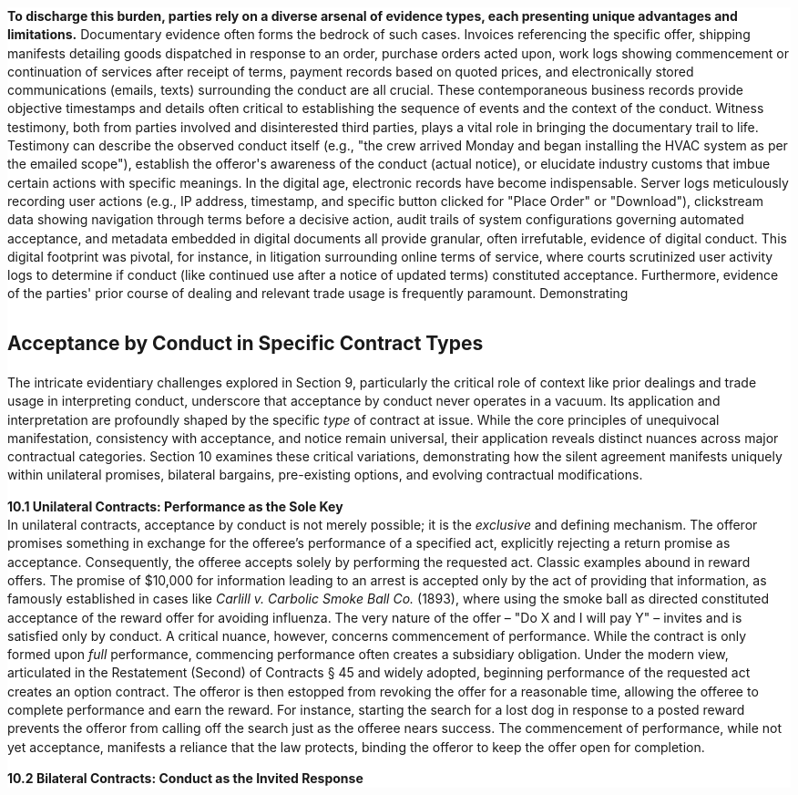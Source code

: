 **To discharge this burden, parties rely on a diverse arsenal of evidence types, each presenting unique advantages and limitations.** Documentary evidence often forms the bedrock of such cases. Invoices referencing the specific offer, shipping manifests detailing goods dispatched in response to an order, purchase orders acted upon, work logs showing commencement or continuation of services after receipt of terms, payment records based on quoted prices, and electronically stored communications (emails, texts) surrounding the conduct are all crucial. These contemporaneous business records provide objective timestamps and details often critical to establishing the sequence of events and the context of the conduct. Witness testimony, both from parties involved and disinterested third parties, plays a vital role in bringing the documentary trail to life. Testimony can describe the observed conduct itself (e.g., "the crew arrived Monday and began installing the HVAC system as per the emailed scope"), establish the offeror's awareness of the conduct (actual notice), or elucidate industry customs that imbue certain actions with specific meanings. In the digital age, electronic records have become indispensable. Server logs meticulously recording user actions (e.g., IP address, timestamp, and specific button clicked for "Place Order" or "Download"), clickstream data showing navigation through terms before a decisive action, audit trails of system configurations governing automated acceptance, and metadata embedded in digital documents all provide granular, often irrefutable, evidence of digital conduct. This digital footprint was pivotal, for instance, in litigation surrounding online terms of service, where courts scrutinized user activity logs to determine if conduct (like continued use after a notice of updated terms) constituted acceptance. Furthermore, evidence of the parties' prior course of dealing and relevant trade usage is frequently paramount. Demonstrating

## Acceptance by Conduct in Specific Contract Types

The intricate evidentiary challenges explored in Section 9, particularly the critical role of context like prior dealings and trade usage in interpreting conduct, underscore that acceptance by conduct never operates in a vacuum. Its application and interpretation are profoundly shaped by the specific *type* of contract at issue. While the core principles of unequivocal manifestation, consistency with acceptance, and notice remain universal, their application reveals distinct nuances across major contractual categories. Section 10 examines these critical variations, demonstrating how the silent agreement manifests uniquely within unilateral promises, bilateral bargains, pre-existing options, and evolving contractual modifications.

**10.1 Unilateral Contracts: Performance as the Sole Key**  
In unilateral contracts, acceptance by conduct is not merely possible; it is the *exclusive* and defining mechanism. The offeror promises something in exchange for the offeree’s performance of a specified act, explicitly rejecting a return promise as acceptance. Consequently, the offeree accepts solely by performing the requested act. Classic examples abound in reward offers. The promise of $10,000 for information leading to an arrest is accepted only by the act of providing that information, as famously established in cases like *Carlill v. Carbolic Smoke Ball Co.* (1893), where using the smoke ball as directed constituted acceptance of the reward offer for avoiding influenza. The very nature of the offer – "Do X and I will pay Y" – invites and is satisfied only by conduct. A critical nuance, however, concerns commencement of performance. While the contract is only formed upon *full* performance, commencing performance often creates a subsidiary obligation. Under the modern view, articulated in the Restatement (Second) of Contracts § 45 and widely adopted, beginning performance of the requested act creates an option contract. The offeror is then estopped from revoking the offer for a reasonable time, allowing the offeree to complete performance and earn the reward. For instance, starting the search for a lost dog in response to a posted reward prevents the offeror from calling off the search just as the offeree nears success. The commencement of performance, while not yet acceptance, manifests a reliance that the law protects, binding the offeror to keep the offer open for completion.

**10.2 Bilateral Contracts: Conduct as the Invited Response**  
